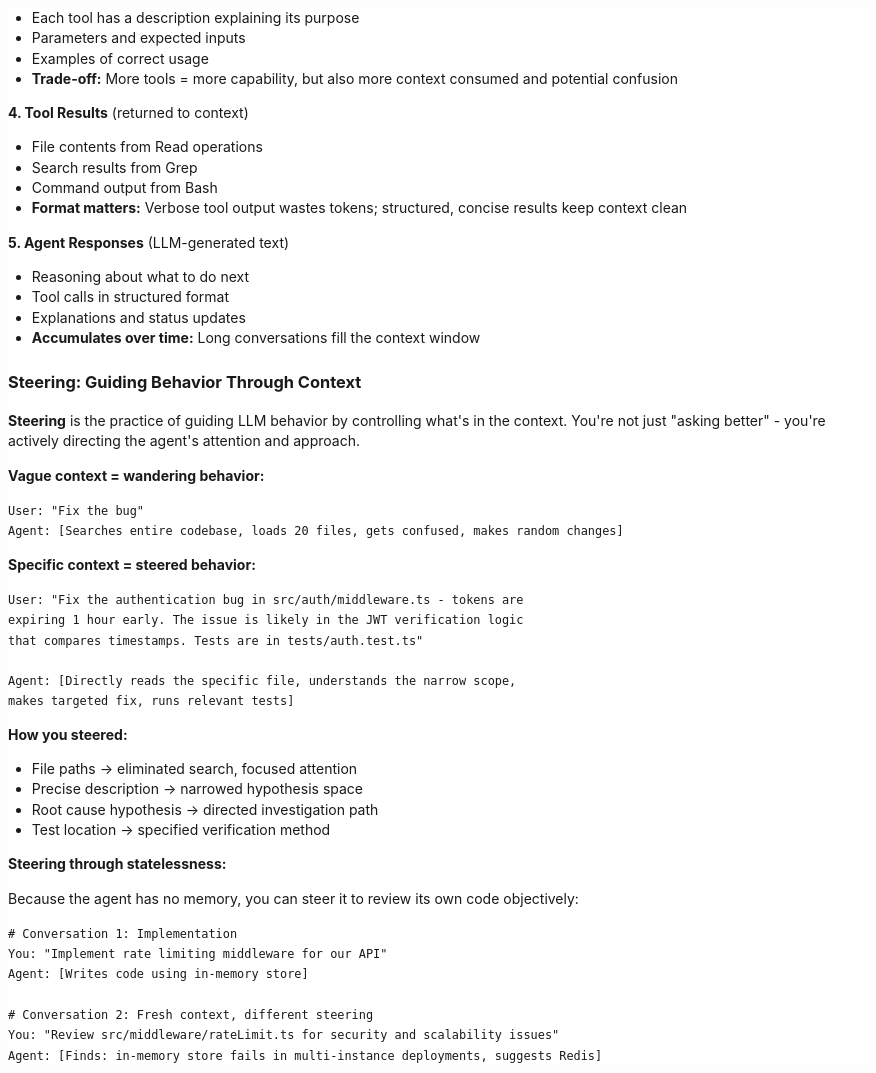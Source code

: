 - Each tool has a description explaining its purpose
- Parameters and expected inputs
- Examples of correct usage
- **Trade-off:** More tools = more capability, but also more context consumed and potential confusion

**4. Tool Results** (returned to context)

- File contents from Read operations
- Search results from Grep
- Command output from Bash
- **Format matters:** Verbose tool output wastes tokens; structured, concise results keep context clean

**5. Agent Responses** (LLM-generated text)

- Reasoning about what to do next
- Tool calls in structured format
- Explanations and status updates
- **Accumulates over time:** Long conversations fill the context window

### Steering: Guiding Behavior Through Context

**Steering** is the practice of guiding LLM behavior by controlling what's in the context. You're not just "asking better" - you're actively directing the agent's attention and approach.

**Vague context = wandering behavior:**

```
User: "Fix the bug"
Agent: [Searches entire codebase, loads 20 files, gets confused, makes random changes]
```

**Specific context = steered behavior:**

```
User: "Fix the authentication bug in src/auth/middleware.ts - tokens are
expiring 1 hour early. The issue is likely in the JWT verification logic
that compares timestamps. Tests are in tests/auth.test.ts"

Agent: [Directly reads the specific file, understands the narrow scope,
makes targeted fix, runs relevant tests]
```

**How you steered:**

- File paths → eliminated search, focused attention
- Precise description → narrowed hypothesis space
- Root cause hypothesis → directed investigation path
- Test location → specified verification method

**Steering through statelessness:**

Because the agent has no memory, you can steer it to review its own code objectively:

```
# Conversation 1: Implementation
You: "Implement rate limiting middleware for our API"
Agent: [Writes code using in-memory store]

# Conversation 2: Fresh context, different steering
You: "Review src/middleware/rateLimit.ts for security and scalability issues"
Agent: [Finds: in-memory store fails in multi-instance deployments, suggests Redis]
```
